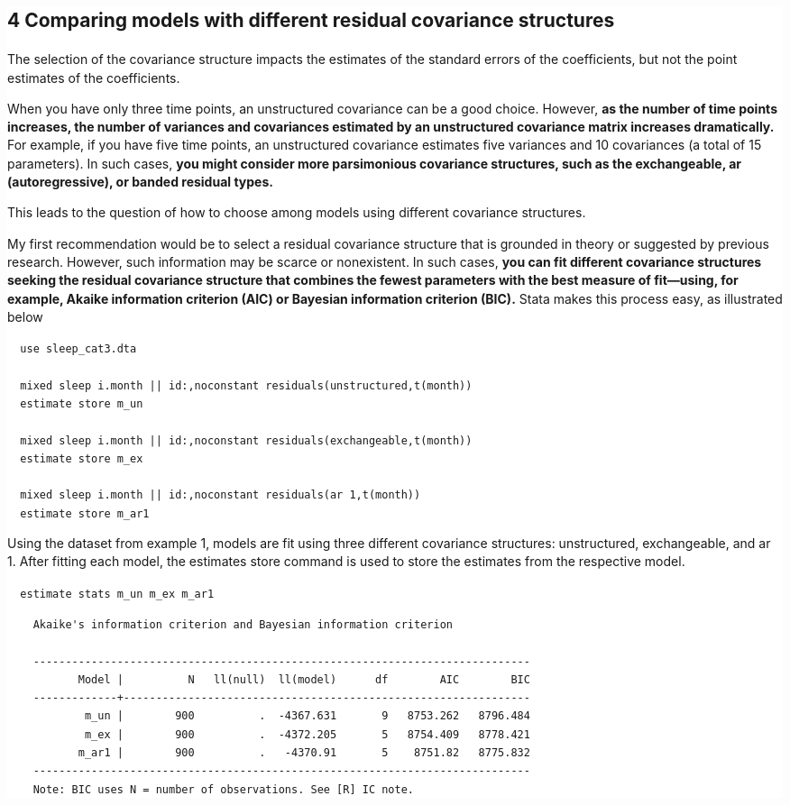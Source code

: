 ## 4 Comparing models with different residual covariance structures

The selection of the covariance structure impacts the estimates of the standard errors of the coefficients, but not the point estimates of the coefficients.

When you have only three time points, an unstructured covariance can be a good choice. However, **as the number of time points increases, the number of variances and covariances estimated by an unstructured covariance matrix increases dramatically.** For example, if you have five time points, an unstructured covariance estimates five variances and 10 covariances (a total of 15 parameters). In such cases, **you might consider more parsimonious covariance structures, such as the exchangeable, ar (autoregressive), or banded residual types.**

This leads to the question of how to choose among models using different covariance structures. 

My first recommendation would be to select a residual covariance structure that is grounded in theory or suggested by previous research. However, such information may be scarce or nonexistent. In such cases, **you can fit different covariance structures seeking the residual covariance structure that combines the fewest parameters with the best measure of fit—using, for example, Akaike information criterion (AIC) or Bayesian information criterion (BIC).** Stata makes this process easy, as illustrated below

``` 
  use sleep_cat3.dta

  mixed sleep i.month || id:,noconstant residuals(unstructured,t(month))
  estimate store m_un

  mixed sleep i.month || id:,noconstant residuals(exchangeable,t(month))
  estimate store m_ex

  mixed sleep i.month || id:,noconstant residuals(ar 1,t(month))
  estimate store m_ar1
```

Using the dataset from example 1, models are fit using three different covariance structures: unstructured, exchangeable, and ar 1. After fitting each model, the estimates store command is used to store the estimates from the respective model.


``` 
  estimate stats m_un m_ex m_ar1
```

        Akaike's information criterion and Bayesian information criterion
        
        -----------------------------------------------------------------------------
               Model |          N   ll(null)  ll(model)      df        AIC        BIC
        -------------+---------------------------------------------------------------
                m_un |        900          .  -4367.631       9   8753.262   8796.484
                m_ex |        900          .  -4372.205       5   8754.409   8778.421
               m_ar1 |        900          .   -4370.91       5    8751.82   8775.832
        -----------------------------------------------------------------------------
        Note: BIC uses N = number of observations. See [R] IC note.
